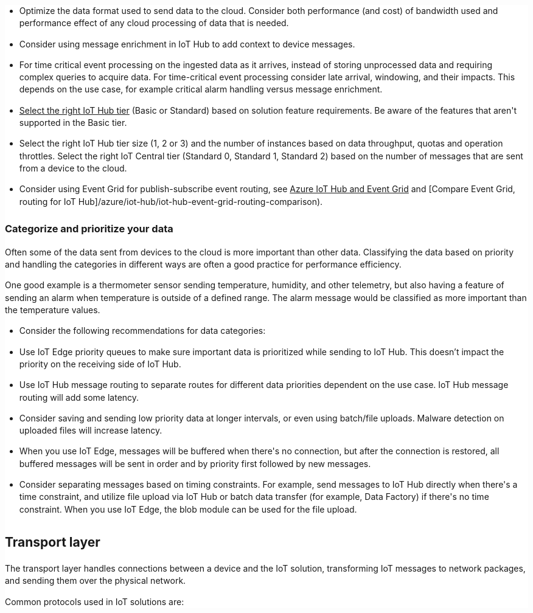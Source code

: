 - Optimize the data format used to send data to the cloud. Consider both performance (and cost) of bandwidth used and performance effect of any cloud processing of data that is needed.

- Consider using message enrichment in IoT Hub to add context to device messages.

- For time critical event processing on the ingested data as it arrives, instead of storing unprocessed data and requiring complex queries to acquire data. For time-critical event processing consider late arrival, windowing, and their impacts. This depends on the use case, for example critical alarm handling versus message enrichment.

- [Select the right IoT Hub tier](/azure/iot-hub/iot-hub-scaling) (Basic or Standard) based on solution feature requirements. Be aware of the features that aren't supported in the Basic tier.

- Select the right IoT Hub tier size (1, 2 or 3) and the number of instances based on data throughput, quotas and operation throttles. Select the right IoT Central tier (Standard 0, Standard 1, Standard 2) based on the number of messages that are sent from a device to the cloud.

- Consider using Event Grid for publish-subscribe event routing, see [Azure IoT Hub and Event Grid](/azure/iot-hub/iot-hub-event-grid) and [Compare Event Grid, routing for IoT Hub]/azure/iot-hub/iot-hub-event-grid-routing-comparison).

### Categorize and prioritize your data

Often some of the data sent from devices to the cloud is more important than other data. Classifying the data based on priority and handling the categories in different ways are often a good practice for performance efficiency.

One good example is a thermometer sensor sending temperature, humidity, and other telemetry, but also having a feature of sending an alarm when temperature is outside of a defined range. The alarm message would be classified as more important than the temperature values.

- Consider the following recommendations for data categories:

- Use IoT Edge priority queues to make sure important data is prioritized while sending to IoT Hub. This doesn’t impact the priority on the receiving side of IoT Hub.

- Use IoT Hub message routing to separate routes for different data priorities dependent on the use case. IoT Hub message routing will add some latency.

- Consider saving and sending low priority data at longer intervals, or even using batch/file uploads. Malware detection on uploaded files will increase latency.

- When you use IoT Edge, messages will be buffered when there's no connection, but after the connection is restored, all buffered messages will be sent in order and by priority first followed by new messages.

- Consider separating messages based on timing constraints. For example, send messages to IoT Hub directly when there's a time constraint, and utilize file upload via IoT Hub or batch data transfer (for example, Data Factory) if there's no time constraint. When you use IoT Edge, the blob module can be used for the file upload.

## Transport layer

The transport layer handles connections between a device and the IoT solution, transforming IoT messages to network packages, and sending them over the physical network.

Common protocols used in IoT solutions are:
